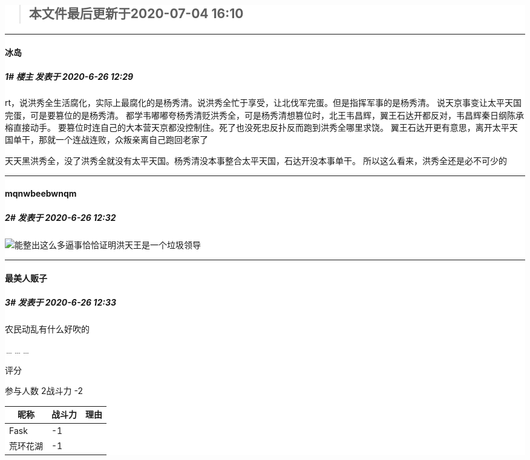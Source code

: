 > ## **本文件最后更新于2020-07-04 16:10** 



*****

####  冰岛  
##### 1#       楼主       发表于 2020-6-26 12:29




rt，说洪秀全生活腐化，实际上最腐化的是杨秀清。说洪秀全忙于享受，让北伐军完蛋。但是指挥军事的是杨秀清。
说天京事变让太平天国完蛋，可是要篡位的是杨秀清。
都学韦嘟嘟夸杨秀清贬洪秀全，可是杨秀清想篡位时，北王韦昌辉，翼王石达开都反对，韦昌辉秦日纲陈承榕直接动手。
要篡位时连自己的大本营天京都没控制住。死了也没死忠反扑反而跑到洪秀全哪里求饶。
翼王石达开更有意思，离开太平天国单干，那就一个连战连败，众叛亲离自己跑回老家了

天天黑洪秀全，没了洪秀全就没有太平天国。杨秀清没本事整合太平天国，石达开没本事单干。
所以这么看来，洪秀全还是必不可少的







*****

####  mqnwbeebwnqm  
##### 2#       发表于 2020-6-26 12:32



<img src="https://static.saraba1st.com/image/smiley/face2017/002.png" referrerpolicy="no-referrer">能整出这么多逼事恰恰证明洪天王是一个垃圾领导







*****

####  最美人贩子  
##### 3#       发表于 2020-6-26 12:33




农民动乱有什么好吹的



﹍﹍﹍

评分





 参与人数 2战斗力 -2

|昵称|战斗力|理由|
|----|---|---|
| Fask|-1||
| 荒环花湖|-1||
